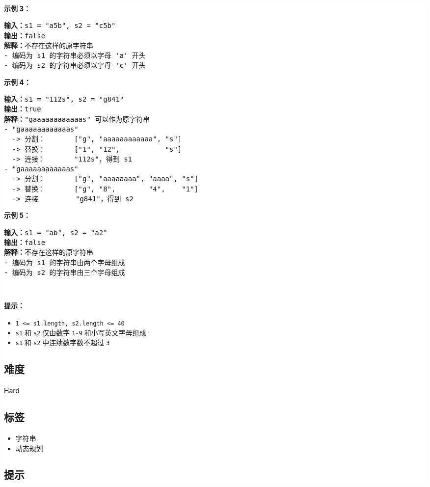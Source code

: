 <p><strong>示例 3：</strong></p>

<pre><strong>输入：</strong>s1 = "a5b", s2 = "c5b"
<strong>输出：</strong>false
<strong>解释：</strong>不存在这样的原字符串
- 编码为 s1 的字符串必须以字母 'a' 开头
- 编码为 s2 的字符串必须以字母 'c' 开头
</pre>

<p><strong>示例 4：</strong></p>

<pre><strong>输入：</strong>s1 = "112s", s2 = "g841"
<strong>输出：</strong>true
<strong>解释：</strong>"gaaaaaaaaaaaas" 可以作为原字符串
- "gaaaaaaaaaaaas"
  -&gt; 分割：       ["g", "aaaaaaaaaaaa", "s"]
  -&gt; 替换：       ["1", "12",           "s"]
  -&gt; 连接：       "112s"，得到 s1
- "gaaaaaaaaaaaas"
  -&gt; 分割：       ["g", "aaaaaaaa", "aaaa", "s"]
  -&gt; 替换：       ["g", "8",        "4",    "1"]
  -&gt; 连接         "g841"，得到 s2
</pre>

<p><strong>示例 5：</strong></p>

<pre><strong>输入：</strong>s1 = "ab", s2 = "a2"
<strong>输出：</strong>false
<strong>解释：</strong>不存在这样的原字符串
- 编码为 s1 的字符串由两个字母组成
- 编码为 s2 的字符串由三个字母组成
</pre>

<p>&nbsp;</p>

<p><strong>提示：</strong></p>

<ul>
	<li><code>1 &lt;= s1.length, s2.length &lt;= 40</code></li>
	<li><code>s1</code> 和 <code>s2</code> 仅由数字 <code>1-9</code> 和小写英文字母组成</li>
	<li><code>s1</code> 和 <code>s2</code> 中连续数字数不超过 <code>3</code></li>
</ul>


## 难度

Hard

## 标签

- 字符串
- 动态规划

## 提示
